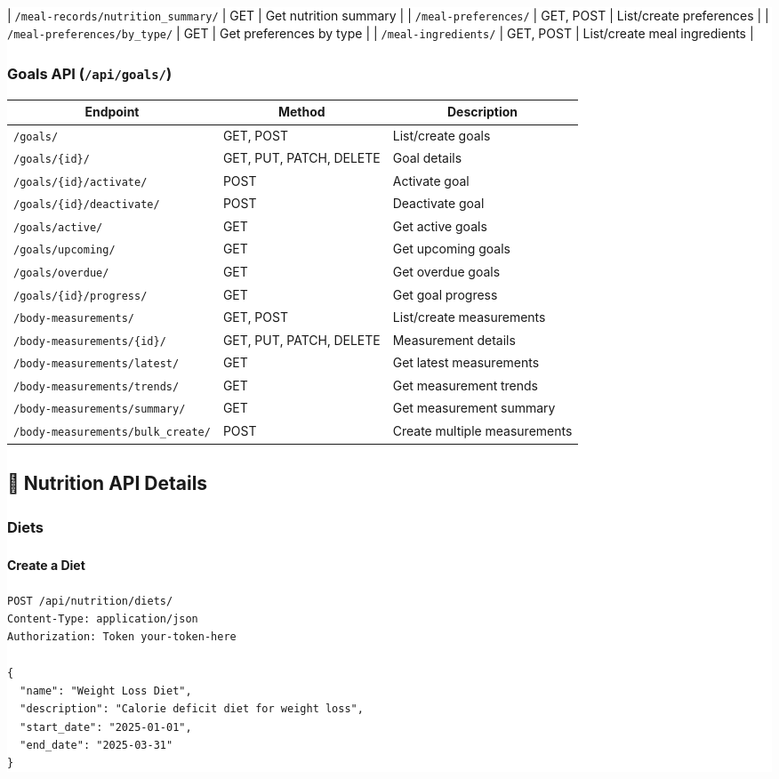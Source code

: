 | `/meal-records/nutrition_summary/` | GET | Get nutrition summary |
| `/meal-preferences/` | GET, POST | List/create preferences |
| `/meal-preferences/by_type/` | GET | Get preferences by type |
| `/meal-ingredients/` | GET, POST | List/create meal ingredients |

### Goals API (`/api/goals/`)

| Endpoint | Method | Description |
|----------|--------|-------------|
| `/goals/` | GET, POST | List/create goals |
| `/goals/{id}/` | GET, PUT, PATCH, DELETE | Goal details |
| `/goals/{id}/activate/` | POST | Activate goal |
| `/goals/{id}/deactivate/` | POST | Deactivate goal |
| `/goals/active/` | GET | Get active goals |
| `/goals/upcoming/` | GET | Get upcoming goals |
| `/goals/overdue/` | GET | Get overdue goals |
| `/goals/{id}/progress/` | GET | Get goal progress |
| `/body-measurements/` | GET, POST | List/create measurements |
| `/body-measurements/{id}/` | GET, PUT, PATCH, DELETE | Measurement details |
| `/body-measurements/latest/` | GET | Get latest measurements |
| `/body-measurements/trends/` | GET | Get measurement trends |
| `/body-measurements/summary/` | GET | Get measurement summary |
| `/body-measurements/bulk_create/` | POST | Create multiple measurements |

## 🍎 Nutrition API Details

### Diets

#### Create a Diet
```http
POST /api/nutrition/diets/
Content-Type: application/json
Authorization: Token your-token-here

{
  "name": "Weight Loss Diet",
  "description": "Calorie deficit diet for weight loss",
  "start_date": "2025-01-01",
  "end_date": "2025-03-31"
}
```
